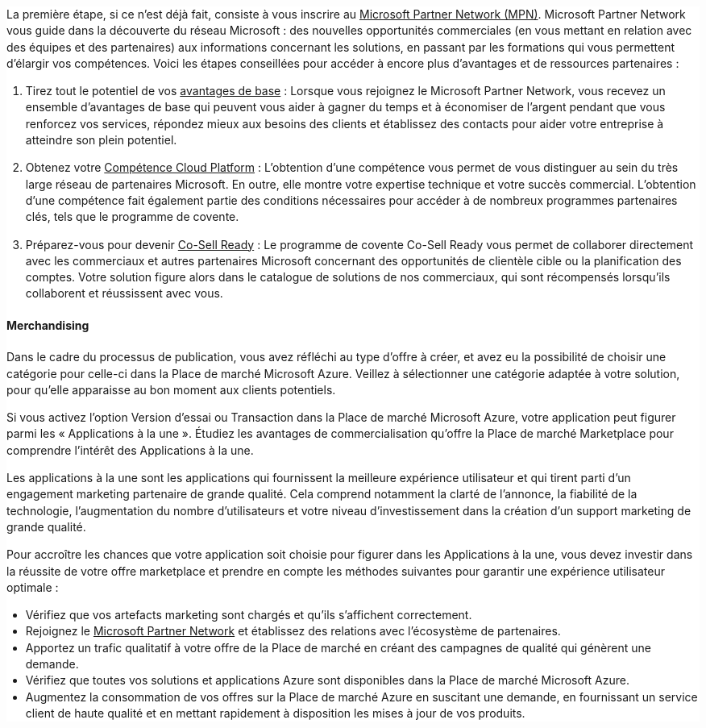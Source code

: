 La première étape, si ce n’est déjà fait, consiste à vous inscrire au [Microsoft Partner Network (MPN)](https://partner.microsoft.com). Microsoft Partner Network vous guide dans la découverte du réseau Microsoft : des nouvelles opportunités commerciales (en vous mettant en relation avec des équipes et des partenaires) aux informations concernant les solutions, en passant par les formations qui vous permettent d’élargir vos compétences.
Voici les étapes conseillées pour accéder à encore plus d’avantages et de ressources partenaires :

1.  Tirez tout le potentiel de vos [avantages de base](https://partner.microsoft.com/en-US/membership/core-benefits) : Lorsque vous rejoignez le Microsoft Partner Network, vous recevez un ensemble d’avantages de base qui peuvent vous aider à gagner du temps et à économiser de l’argent pendant que vous renforcez vos services, répondez mieux aux besoins des clients et établissez des contacts pour aider votre entreprise à atteindre son plein potentiel.

2.  Obtenez votre [Compétence Cloud Platform](https://partner.microsoft.com/en-us/membership/cloud-platform-competency) : L’obtention d’une compétence vous permet de vous distinguer au sein du très large réseau de partenaires Microsoft. En outre, elle montre votre expertise technique et votre succès commercial. L’obtention d’une compétence fait également partie des conditions nécessaires pour accéder à de nombreux programmes partenaires clés, tels que le programme de covente.

3.  Préparez-vous pour devenir [Co-Sell Ready](https://partner.microsoft.com/en-US/reach-customers/promote-your-business) : Le programme de covente Co-Sell Ready vous permet de collaborer directement avec les commerciaux et autres partenaires Microsoft concernant des opportunités de clientèle cible ou la planification des comptes. Votre solution figure alors dans le catalogue de solutions de nos commerciaux, qui sont récompensés lorsqu’ils collaborent et réussissent avec vous.

#### <a name="merchandising"></a>Merchandising 
Dans le cadre du processus de publication, vous avez réfléchi au type d’offre à créer, et avez eu la possibilité de choisir une catégorie pour celle-ci dans la Place de marché Microsoft Azure. Veillez à sélectionner une catégorie adaptée à votre solution, pour qu’elle apparaisse au bon moment aux clients potentiels. 

Si vous activez l’option Version d’essai ou Transaction dans la Place de marché Microsoft Azure, votre application peut figurer parmi les « Applications à la une ». Étudiez les avantages de commercialisation qu’offre la Place de marché Marketplace pour comprendre l’intérêt des Applications à la une. 

Les applications à la une sont les applications qui fournissent la meilleure expérience utilisateur et qui tirent parti d’un engagement marketing partenaire de grande qualité. Cela comprend notamment la clarté de l’annonce, la fiabilité de la technologie, l’augmentation du nombre d’utilisateurs et votre niveau d’investissement dans la création d’un support marketing de grande qualité. 

Pour accroître les chances que votre application soit choisie pour figurer dans les Applications à la une, vous devez investir dans la réussite de votre offre marketplace et prendre en compte les méthodes suivantes pour garantir une expérience utilisateur optimale : 

- Vérifiez que vos artefacts marketing sont chargés et qu’ils s’affichent correctement.
- Rejoignez le [Microsoft Partner Network](https://partner.microsoft.com/membership) et établissez des relations avec l’écosystème de partenaires.
- Apportez un trafic qualitatif à votre offre de la Place de marché en créant des campagnes de qualité qui génèrent une demande.
- Vérifiez que toutes vos solutions et applications Azure sont disponibles dans la Place de marché Microsoft Azure.
- Augmentez la consommation de vos offres sur la Place de marché Azure en suscitant une demande, en fournissant un service client de haute qualité et en mettant rapidement à disposition les mises à jour de vos produits.
